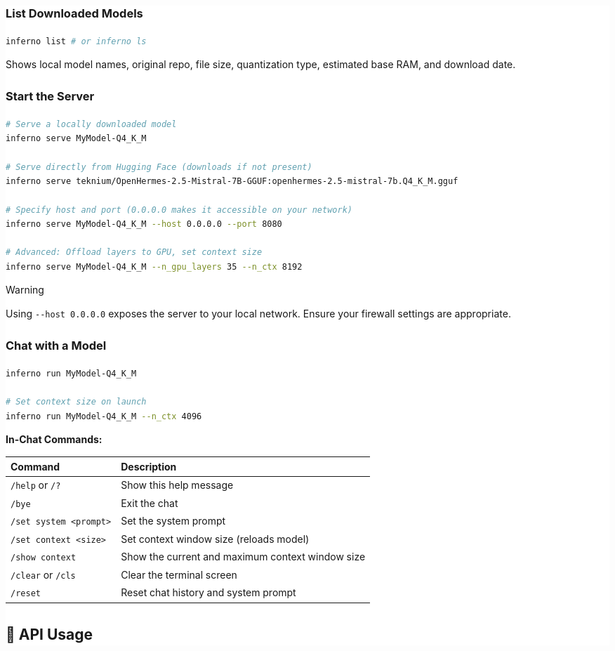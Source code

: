 ### List Downloaded Models

```bash
inferno list # or inferno ls
```
Shows local model names, original repo, file size, quantization type, estimated base RAM, and download date.

### Start the Server

```bash
# Serve a locally downloaded model
inferno serve MyModel-Q4_K_M

# Serve directly from Hugging Face (downloads if not present)
inferno serve teknium/OpenHermes-2.5-Mistral-7B-GGUF:openhermes-2.5-mistral-7b.Q4_K_M.gguf

# Specify host and port (0.0.0.0 makes it accessible on your network)
inferno serve MyModel-Q4_K_M --host 0.0.0.0 --port 8080

# Advanced: Offload layers to GPU, set context size
inferno serve MyModel-Q4_K_M --n_gpu_layers 35 --n_ctx 8192
```
> [!WARNING]
> Using `--host 0.0.0.0` exposes the server to your local network. Ensure your firewall settings are appropriate.

### Chat with a Model

```bash
inferno run MyModel-Q4_K_M

# Set context size on launch
inferno run MyModel-Q4_K_M --n_ctx 4096
```
**In-Chat Commands:**

| Command                 | Description                             |
| :---------------------- | :---------------------------------------------------- |
| `/help` or `/?`         | Show this help message                                |
| `/bye`                  | Exit the chat                                         |
| `/set system <prompt>`  | Set the system prompt                                 |
| `/set context <size>`   | Set context window size (reloads model)               |
| `/show context`         | Show the current and maximum context window size      |
| `/clear` or `/cls`      | Clear the terminal screen                             |
| `/reset`                | Reset chat history and system prompt                  |

## 🔌 API Usage

